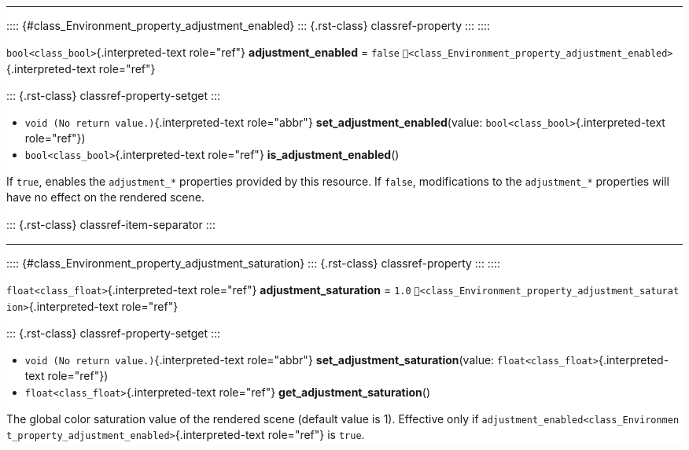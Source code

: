 ------------------------------------------------------------------------

:::: {#class_Environment_property_adjustment_enabled}
::: {.rst-class}
classref-property
:::
::::

`bool<class_bool>`{.interpreted-text role="ref"} **adjustment_enabled**
= `false`
`🔗<class_Environment_property_adjustment_enabled>`{.interpreted-text
role="ref"}

::: {.rst-class}
classref-property-setget
:::

- `void (No return value.)`{.interpreted-text role="abbr"}
  **set_adjustment_enabled**(value: `bool<class_bool>`{.interpreted-text
  role="ref"})
- `bool<class_bool>`{.interpreted-text role="ref"}
  **is_adjustment_enabled**()

If `true`, enables the `adjustment_*` properties provided by this
resource. If `false`, modifications to the `adjustment_*` properties
will have no effect on the rendered scene.

::: {.rst-class}
classref-item-separator
:::

------------------------------------------------------------------------

:::: {#class_Environment_property_adjustment_saturation}
::: {.rst-class}
classref-property
:::
::::

`float<class_float>`{.interpreted-text role="ref"}
**adjustment_saturation** = `1.0`
`🔗<class_Environment_property_adjustment_saturation>`{.interpreted-text
role="ref"}

::: {.rst-class}
classref-property-setget
:::

- `void (No return value.)`{.interpreted-text role="abbr"}
  **set_adjustment_saturation**(value:
  `float<class_float>`{.interpreted-text role="ref"})
- `float<class_float>`{.interpreted-text role="ref"}
  **get_adjustment_saturation**()

The global color saturation value of the rendered scene (default value
is 1). Effective only if
`adjustment_enabled<class_Environment_property_adjustment_enabled>`{.interpreted-text
role="ref"} is `true`.
